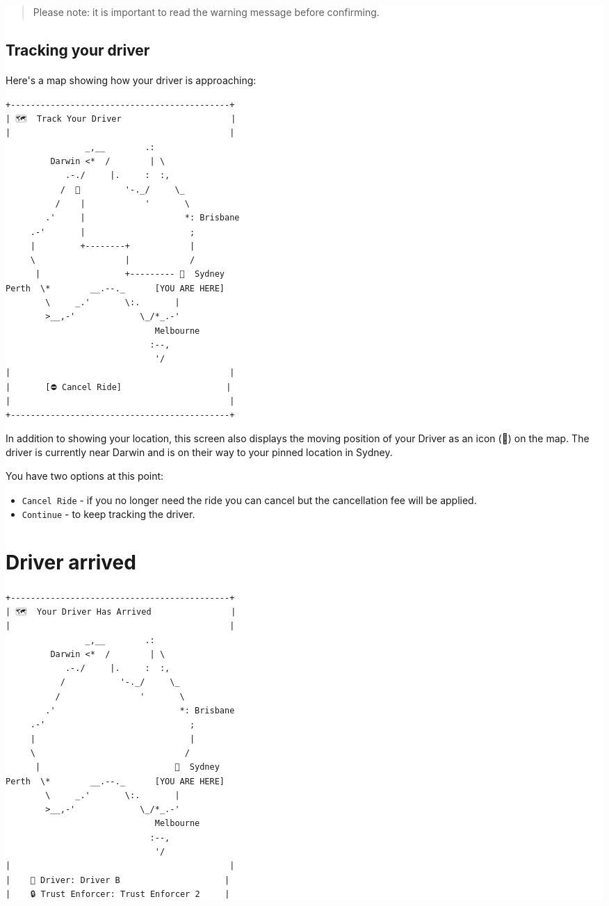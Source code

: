 > Please note: it is important to read the warning message before confirming. 

## Tracking your driver

Here's a map showing how your driver is approaching:

```
+--------------------------------------------+
| 🗺  Track Your Driver                      |
|                                            |
                _,__        .:
         Darwin <*  /        | \
            .-./     |.     :  :,
           /  🚖         '-._/     \_
          /    |            '       \
        .'     |                    *: Brisbane
     .-'       |                     ;
     |         +--------+            |
     \                  |            /
      |                 +--------- 🔵  Sydney
Perth  \*        __.--._      [YOU ARE HERE]
        \     _.'       \:.       |
        >__,-'             \_/*_.-'
                              Melbourne
                             :--,
                              '/ 
|                                            |
|       [⛔ Cancel Ride]                     | 
|                                            |
+--------------------------------------------+
```
In addition to showing your location, this screen also displays the moving position of your Driver as an icon (🚖) on the map. The driver is currently near Darwin and is on their way to your pinned location in Sydney.

You have two options at this point:
* `Cancel Ride` - if you no longer need the ride you can cancel but the cancellation fee will be applied.
* `Continue` - to keep tracking the driver.

# Driver arrived
```
+--------------------------------------------+
| 🗺  Your Driver Has Arrived                |
|                                            |
                _,__        .:
         Darwin <*  /        | \
            .-./     |.     :  :,
           /           '-._/     \_
          /                '       \
        .'                         *: Brisbane
     .-'                             ;
     |                               |
     \                              /
      |                           🚖  Sydney
Perth  \*        __.--._      [YOU ARE HERE]
        \     _.'       \:.       |
        >__,-'             \_/*_.-'
                              Melbourne
                             :--,
                              '/ 
|                                            |
|    👤 Driver: Driver B                     |
|    🔒 Trust Enforcer: Trust Enforcer 2     |
```